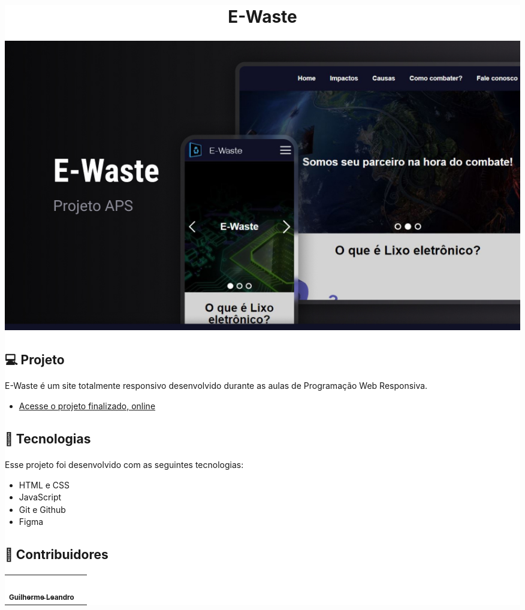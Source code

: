 <h1 align="center"> E-Waste </h1>

<p align="center">
  <img alt="projeto E-Waste" src="assets/images/preview.jpg" width="100%">
</p>

## 💻 Projeto

E-Waste é um site totalmente responsivo desenvolvido durante as aulas de Programação Web Responsiva.

- [Acesse o projeto finalizado, online](https://helen-silv4.github.io/e-waste/)

## 🚀 Tecnologias

Esse projeto foi desenvolvido com as seguintes tecnologias:

- HTML e CSS
- JavaScript
- Git e Github
- Figma

## :juggling_person: Contribuidores

<table>
  <tr>
    <td align="center">
      <a href="https://github.com/Guiswer">
        <img style="border-radius: 50%;" src="https://avatars.githubusercontent.com/u/126336626?v=4" width="100px;" alt=""/><br>
        <sub>
          <strong>Guilherme Leandro</strong>
        </sub>
      </a><br>
    </td>  
    <td align="center">
      <a href="https://github.com/helen-silv4">
        <img style="border-radius: 50%;" src="https://avatars.githubusercontent.com/u/130715776?v=4" width="100px;" alt=""/><br>
        <sub>